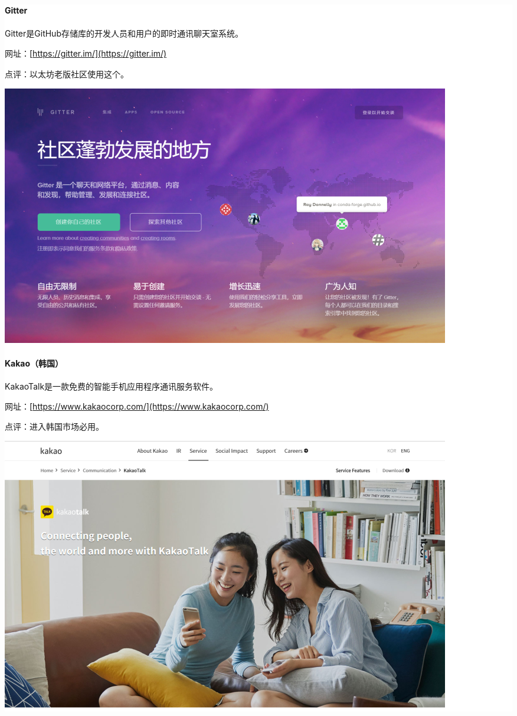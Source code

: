 
#### Gitter

Gitter是GitHub存储库的开发人员和用户的即时通讯聊天室系统。

网址：[https://gitter.im/](https://gitter.im/)

点评：以太坊老版社区使用这个。

![](/operational-channel/img/gitter.png)

#### Kakao（韩国）

KakaoTalk是一款免费的智能手机应用程序通讯服务软件。

网址：[https://www.kakaocorp.com/](https://www.kakaocorp.com/)

点评：进入韩国市场必用。

![](/operational-channel/img/kakaocorp.png)
